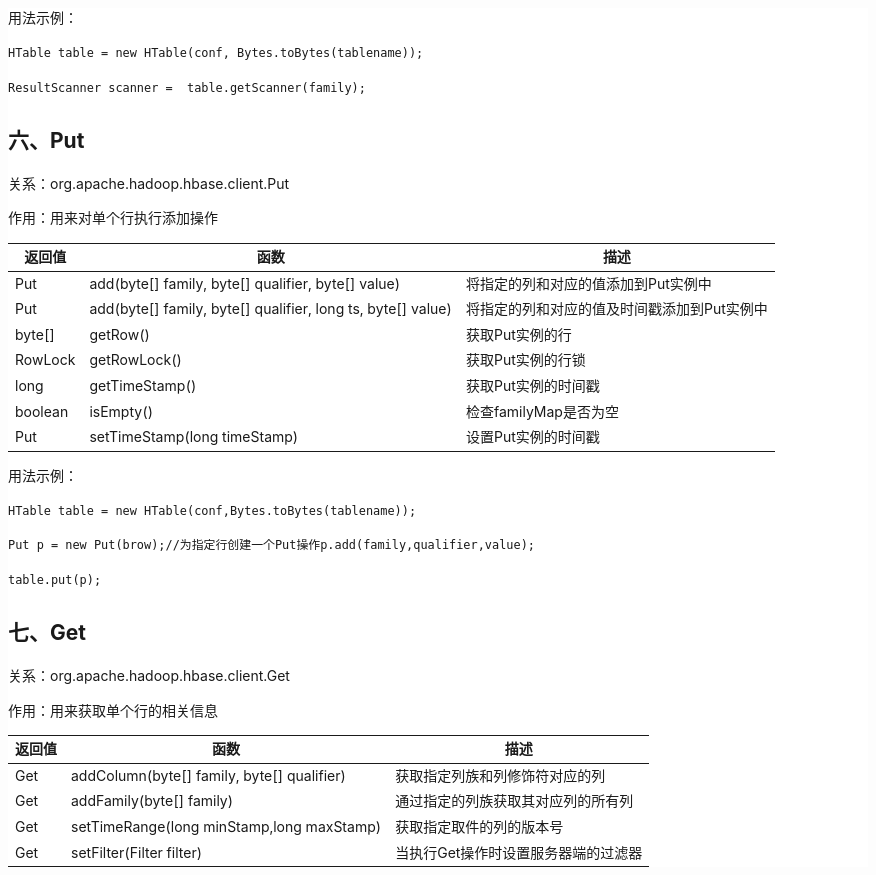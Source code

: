 用法示例：

```
HTable table = new HTable(conf, Bytes.toBytes(tablename));
```

```
ResultScanner scanner =  table.getScanner(family);
```

## 六、Put

关系：org.apache.hadoop.hbase.client.Put

作用：用来对单个行执行添加操作

| 返回值  | 函数                                                        | 描述                                        |
| ------- | ----------------------------------------------------------- | ------------------------------------------- |
| Put     | add(byte[] family, byte[] qualifier, byte[] value)          | 将指定的列和对应的值添加到Put实例中         |
| Put     | add(byte[] family, byte[] qualifier, long ts, byte[] value) | 将指定的列和对应的值及时间戳添加到Put实例中 |
| byte[]  | getRow()                                                    | 获取Put实例的行                             |
| RowLock | getRowLock()                                                | 获取Put实例的行锁                           |
| long    | getTimeStamp()                                              | 获取Put实例的时间戳                         |
| boolean | isEmpty()                                                   | 检查familyMap是否为空                       |
| Put     | setTimeStamp(long timeStamp)                                | 设置Put实例的时间戳                         |

用法示例：

```
HTable table = new HTable(conf,Bytes.toBytes(tablename));
```

```
Put p = new Put(brow);//为指定行创建一个Put操作p.add(family,qualifier,value);
```

```
table.put(p);
```

## 七、Get

关系：org.apache.hadoop.hbase.client.Get

作用：用来获取单个行的相关信息

| 返回值 | 函数                                       | 描述                                |
| ------ | ------------------------------------------ | ----------------------------------- |
| Get    | addColumn(byte[] family, byte[] qualifier) | 获取指定列族和列修饰符对应的列      |
| Get    | addFamily(byte[] family)                   | 通过指定的列族获取其对应列的所有列  |
| Get    | setTimeRange(long minStamp,long maxStamp)  | 获取指定取件的列的版本号            |
| Get    | setFilter(Filter filter)                   | 当执行Get操作时设置服务器端的过滤器 |
